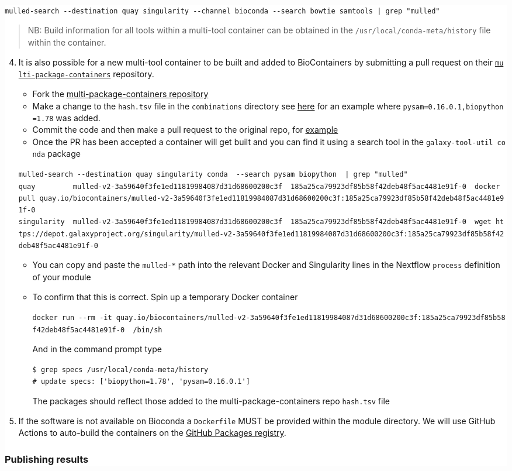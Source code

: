 ```console
mulled-search --destination quay singularity --channel bioconda --search bowtie samtools | grep "mulled"
```

> NB: Build information for all tools within a multi-tool container can be obtained in the `/usr/local/conda-meta/history` file within the container.

4. It is also possible for a new multi-tool container to be built and added to BioContainers by submitting a pull request on their [`multi-package-containers`](https://github.com/BioContainers/multi-package-containers) repository.

   - Fork the [multi-package-containers repository](https://github.com/BioContainers/multi-package-containers)
   - Make a change to the `hash.tsv` file in the `combinations` directory see [here](https://github.com/aunderwo/multi-package-containers/blob/master/combinations/hash.tsv#L124) for an example where `pysam=0.16.0.1,biopython=1.78` was added.
   - Commit the code and then make a pull request to the original repo, for [example](https://github.com/BioContainers/multi-package-containers/pull/1661)
   - Once the PR has been accepted a container will get built and you can find it using a search tool in the `galaxy-tool-util conda` package

   ```console
   mulled-search --destination quay singularity conda  --search pysam biopython  | grep "mulled"
   quay         mulled-v2-3a59640f3fe1ed11819984087d31d68600200c3f  185a25ca79923df85b58f42deb48f5ac4481e91f-0  docker pull quay.io/biocontainers/mulled-v2-3a59640f3fe1ed11819984087d31d68600200c3f:185a25ca79923df85b58f42deb48f5ac4481e91f-0
   singularity  mulled-v2-3a59640f3fe1ed11819984087d31d68600200c3f  185a25ca79923df85b58f42deb48f5ac4481e91f-0  wget https://depot.galaxyproject.org/singularity/mulled-v2-3a59640f3fe1ed11819984087d31d68600200c3f:185a25ca79923df85b58f42deb48f5ac4481e91f-0
   ```

   - You can copy and paste the `mulled-*` path into the relevant Docker and Singularity lines in the Nextflow `process` definition of your module
   - To confirm that this is correct. Spin up a temporary Docker container

     ```console
     docker run --rm -it quay.io/biocontainers/mulled-v2-3a59640f3fe1ed11819984087d31d68600200c3f:185a25ca79923df85b58f42deb48f5ac4481e91f-0  /bin/sh
     ```

     And in the command prompt type

     ```console
     $ grep specs /usr/local/conda-meta/history
     # update specs: ['biopython=1.78', 'pysam=0.16.0.1']
     ```

     The packages should reflect those added to the multi-package-containers repo `hash.tsv` file

5. If the software is not available on Bioconda a `Dockerfile` MUST be provided within the module directory. We will use GitHub Actions to auto-build the containers on the [GitHub Packages registry](https://github.com/features/packages).

### Publishing results
